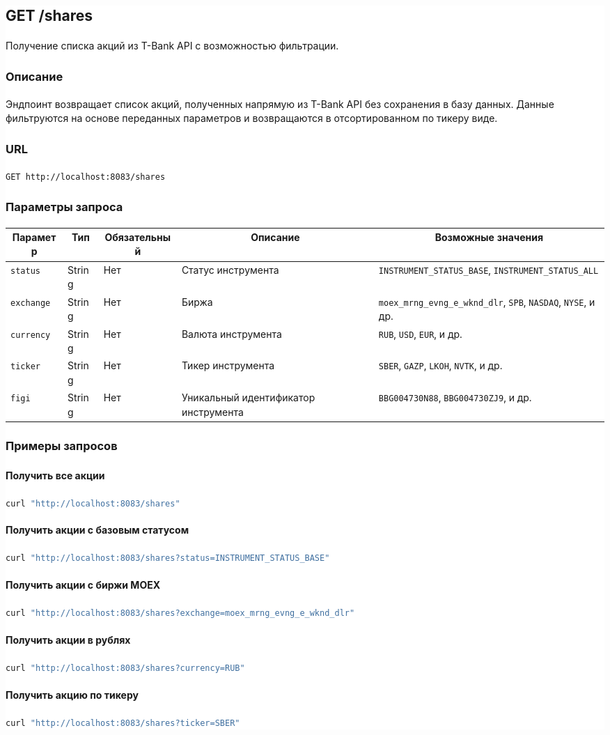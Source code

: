 ## GET /shares

Получение списка акций из T-Bank API с возможностью фильтрации.

### Описание
Эндпоинт возвращает список акций, полученных напрямую из T-Bank API без сохранения в базу данных. Данные фильтруются на основе переданных параметров и возвращаются в отсортированном по тикеру виде.

### URL
```
GET http://localhost:8083/shares
```

### Параметры запроса

| Параметр | Тип | Обязательный | Описание | Возможные значения |
|----------|-----|--------------|----------|-------------------|
| `status` | String | Нет | Статус инструмента | `INSTRUMENT_STATUS_BASE`, `INSTRUMENT_STATUS_ALL` |
| `exchange` | String | Нет | Биржа | `moex_mrng_evng_e_wknd_dlr`, `SPB`, `NASDAQ`, `NYSE`, и др. |
| `currency` | String | Нет | Валюта инструмента | `RUB`, `USD`, `EUR`, и др. |
| `ticker` | String | Нет | Тикер инструмента | `SBER`, `GAZP`, `LKOH`, `NVTK`, и др. |
| `figi` | String | Нет | Уникальный идентификатор инструмента | `BBG004730N88`, `BBG004730ZJ9`, и др. |

### Примеры запросов

#### Получить все акции
```bash
curl "http://localhost:8083/shares"
```

#### Получить акции с базовым статусом
```bash
curl "http://localhost:8083/shares?status=INSTRUMENT_STATUS_BASE"
```

#### Получить акции с биржи MOEX
```bash
curl "http://localhost:8083/shares?exchange=moex_mrng_evng_e_wknd_dlr"
```

#### Получить акции в рублях
```bash
curl "http://localhost:8083/shares?currency=RUB"
```

#### Получить акцию по тикеру
```bash
curl "http://localhost:8083/shares?ticker=SBER"
```
